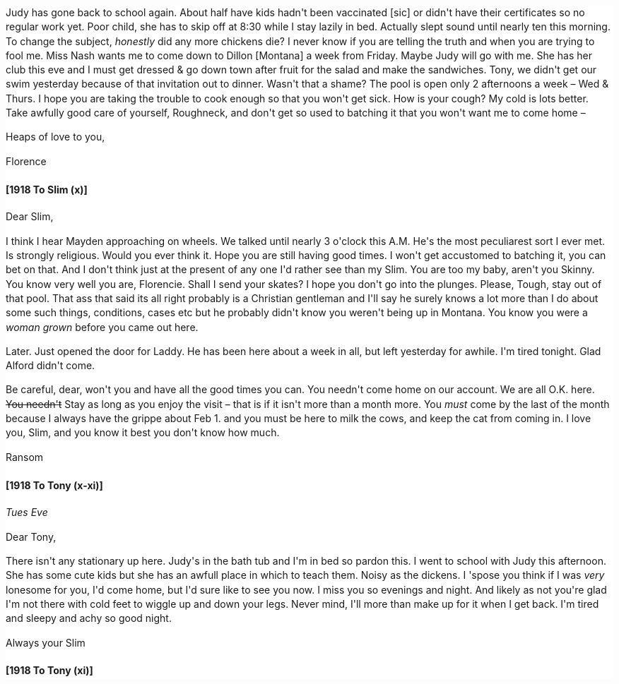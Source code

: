 Judy has gone back to school again. About half have kids hadn't been vaccinated [sic] or didn't have their certificates so no regular work yet. Poor child, she has to skip off at 8:30 while I stay lazily in bed. Actually slept sound until nearly ten this morning. To change the subject, _honestly_ did any more chickens die? I never know if you are telling the truth and when you are trying to fool me. Miss Nash wants me to come down to Dillon [Montana] a week from Friday. Maybe Judy will go with me. She has her club this eve and I must get dressed & go down town after fruit for the salad and make the sandwiches. Tony, we didn't get our swim yesterday because of that invitation out to dinner. Wasn't that a shame? The pool is open only 2 afternoons a week – Wed & Thurs. I hope you are taking the trouble to cook enough so that you won't get sick. How is your cough? My cold is lots better. Take awfully good care of yourself, Roughneck, and don't get so used to batching it that you won't want me to come home –

Heaps of love to you,

Florence

#### [1918 To Slim (x)]

Dear Slim,

I think I hear Mayden approaching on wheels. We talked until nearly 3 o'clock this A.M. He's the most peculiarest sort I ever met. Is strongly religious. Would you ever think it. Hope you are still having good times. I won't get accustomed to batching it, you can bet on that. And I don't think just at the present of any one I'd rather see than my Slim. You are too my baby, aren't you Skinny. You know very well you are, Florencie. Shall I send your skates? I hope you don't go into the plunges. Please, Tough, stay out of that pool. That ass that said its all right probably is a Christian gentleman and I'll say he surely knows a lot more than I do about some such things, conditions, cases etc but he probably didn't know you weren't being up in Montana. You know you were a _woman_ _grown_ before you came out here.

Later. Just opened the door for Laddy. He has been here about a week in all, but left yesterday for awhile. I'm tired tonight. Glad Alford didn't come.

Be careful, dear, won't you and have all the good times you can. You needn't come home on our account. We are all O.K. here. ~~You needn't~~ Stay as long as you enjoy the visit – that is if it isn't more than a month more. You _must_ come by the last of the month because I always have the grippe about Feb 1. and you must be here to milk the cows, and keep the cat from coming in. I love you, Slim, and you know it best you don't know how much.

Ransom

#### [1918 To Tony (x-xi)]

_Tues Eve_

Dear Tony,

There isn't any stationary up here. Judy's in the bath tub and I'm in bed so pardon this. I went to school with Judy this afternoon. She has some cute kids but she has an awfull place in which to teach them. Noisy as the dickens. I 'spose you think if I was _very_ lonesome for you, I'd come home, but I'd sure like to see you now. I miss you so evenings and night. And likely as not you're glad I'm not there with cold feet to wiggle up and down your legs. Never mind, I'll more than make up for it when I get back. I'm tired and sleepy and achy so good night.

Always your Slim

#### [1918 To Tony (xi)]
